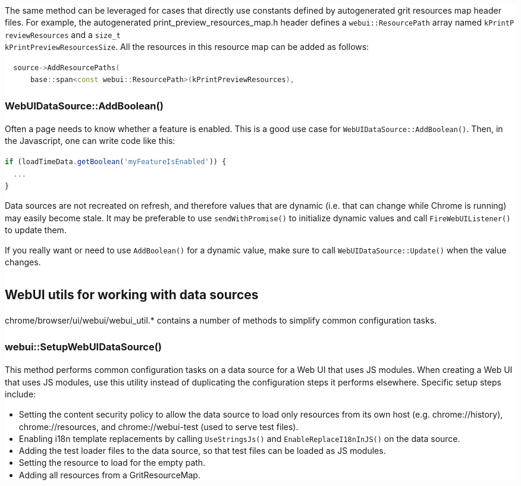 The same method can be leveraged for cases that directly use constants defined
by autogenerated grit resources map header files. For example, the autogenerated
print\_preview\_resources\_map.h header defines a
<code>webui::ResourcePath</code> array named <code>kPrintPreviewResources</code>
and a <code>size\_t kPrintPreviewResourcesSize</code>. All the resources in this
resource map can be added as follows:

```c++
  source->AddResourcePaths(
      base::span<const webui::ResourcePath>(kPrintPreviewResources),
```

### WebUIDataSource::AddBoolean()

Often a page needs to know whether a feature is enabled. This is a good use case
for `WebUIDataSource::AddBoolean()`.  Then, in the Javascript, one can write
code like this:

```js
if (loadTimeData.getBoolean('myFeatureIsEnabled')) {
  ...
}
```

<div class="note">
Data sources are not recreated on refresh, and therefore values that are dynamic
(i.e. that can change while Chrome is running) may easily become stale. It may
be preferable to use <code>sendWithPromise()</code> to initialize dynamic
values and call <code>FireWebUIListener()</code> to update them.

If you really want or need to use <code>AddBoolean()</code> for a dynamic value,
make sure to call <code>WebUIDataSource::Update()</code> when the value changes.
</div>

## WebUI utils for working with data sources

chrome/browser/ui/webui/webui\_util.\* contains a number of methods to simplify
common configuration tasks.

### webui::SetupWebUIDataSource()

This method performs common configuration tasks on a data source for a Web UI
that uses JS modules. When creating a Web UI that uses JS modules, use this
utility instead of duplicating the configuration steps it performs elsewhere.
Specific setup steps include:

* Setting the content security policy to allow the data source to load only
  resources from its own host (e.g. chrome://history), chrome://resources, and
  chrome://webui-test (used to serve test files).
* Enabling i18n template replacements by calling <code>UseStringsJs()</code> and
  <code>EnableReplaceI18nInJS()</code> on the data source.
* Adding the test loader files to the data source, so that test files can be
  loaded as JS modules.
* Setting the resource to load for the empty path.
* Adding all resources from a GritResourceMap.
